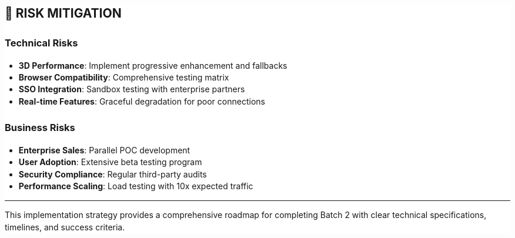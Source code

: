 
## 🎯 **RISK MITIGATION**

### **Technical Risks**
- **3D Performance**: Implement progressive enhancement and fallbacks
- **Browser Compatibility**: Comprehensive testing matrix
- **SSO Integration**: Sandbox testing with enterprise partners
- **Real-time Features**: Graceful degradation for poor connections

### **Business Risks**
- **Enterprise Sales**: Parallel POC development
- **User Adoption**: Extensive beta testing program
- **Security Compliance**: Regular third-party audits
- **Performance Scaling**: Load testing with 10x expected traffic

---

This implementation strategy provides a comprehensive roadmap for completing Batch 2 with clear technical specifications, timelines, and success criteria.
